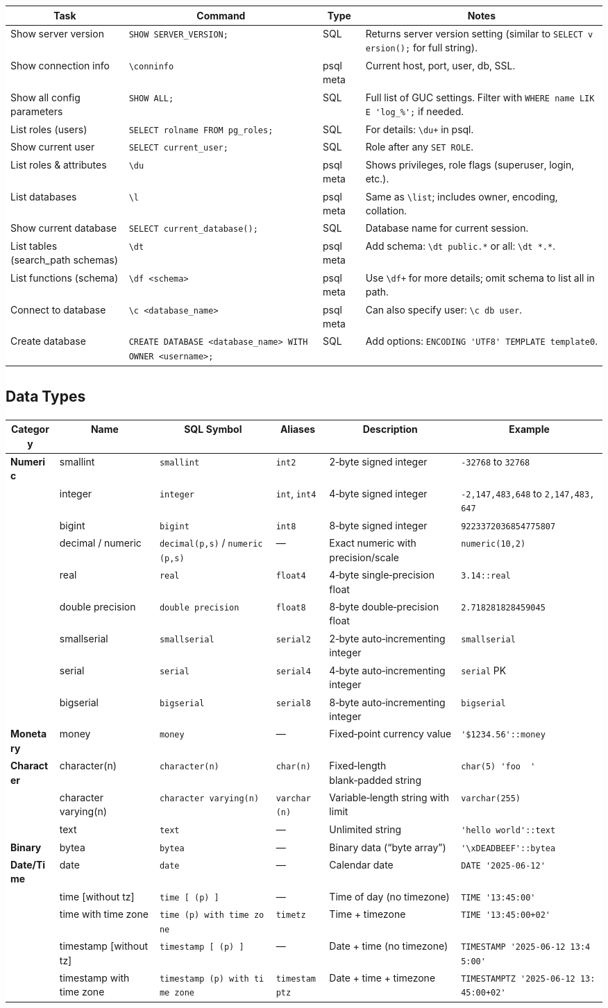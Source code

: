 | Task | Command | Type | Notes |
|------|---------|------|-------|
| Show server version | `SHOW SERVER_VERSION;` | SQL | Returns server version setting (similar to `SELECT version();` for full string). |
| Show connection info | `\conninfo` | psql meta | Current host, port, user, db, SSL. |
| Show all config parameters | `SHOW ALL;` | SQL | Full list of GUC settings. Filter with `WHERE name LIKE 'log_%';` if needed. |
| List roles (users) | `SELECT rolname FROM pg_roles;` | SQL | For details: `\du+` in psql. |
| Show current user | `SELECT current_user;` | SQL | Role after any `SET ROLE`. |
| List roles & attributes | `\du` | psql meta | Shows privileges, role flags (superuser, login, etc.). |
| List databases | `\l` | psql meta | Same as `\list`; includes owner, encoding, collation. |
| Show current database | `SELECT current_database();` | SQL | Database name for current session. |
| List tables (search_path schemas) | `\dt` | psql meta | Add schema: `\dt public.*` or all: `\dt *.*`. |
| List functions (schema) | `\df <schema>` | psql meta | Use `\df+` for more details; omit schema to list all in path. |
| Connect to database | `\c <database_name>` | psql meta | Can also specify user: `\c db user`. |
| Create database | `CREATE DATABASE <database_name> WITH OWNER <username>;` | SQL | Add options: `ENCODING 'UTF8' TEMPLATE template0`. |

## Data Types

| Category        | Name                      | SQL Symbol                         | Aliases                                   | Description                                | Example                                  |
|----------------|---------------------------|-------------------------------------|-------------------------------------------|--------------------------------------------|-------------------------------------------|
| **Numeric**     | smallint                  | `smallint`                          | `int2`                                     | 2‑byte signed integer                       | `-32768` to `32768`                    |
|                | integer                   | `integer`                           | `int`, `int4`                              | 4‑byte signed integer                       | `-2,147,483,648` to `2,147,483,647`     |
|                | bigint                    | `bigint`                            | `int8`                                     | 8‑byte signed integer                       | `9223372036854775807`                     |
|                | decimal / numeric         | `decimal(p,s)` / `numeric(p,s)`     | —                                         | Exact numeric with precision/scale         | `numeric(10,2)`                           |
|                | real                      | `real`                              | `float4`                                   | 4‑byte single‑precision float              | `3.14::real`                              |
|                | double precision          | `double precision`                 | `float8`                                   | 8‑byte double‑precision float               | `2.718281828459045`                       |
|                | smallserial               | `smallserial`                      | `serial2`                                  | 2‑byte auto‑incrementing integer           | `smallserial`                             |
|                | serial                    | `serial`                            | `serial4`                                  | 4‑byte auto‑incrementing integer           | `serial` PK                               |
|                | bigserial                 | `bigserial`                         | `serial8`                                  | 8‑byte auto‑incrementing integer           | `bigserial`                               |
| **Monetary**    | money                     | `money`                             | —                                         | Fixed‑point currency value                 | `'$1234.56'::money`                       |
| **Character**   | character(n)              | `character(n)`                      | `char(n)`                                  | Fixed‑length blank‑padded string           | `char(5) 'foo  '`                         |
|                | character varying(n)      | `character varying(n)`              | `varchar(n)`                               | Variable‑length string with limit          | `varchar(255)`                            |
|                | text                      | `text`                              | —                                         | Unlimited string                           | `'hello world'::text`                     |
| **Binary**      | bytea                     | `bytea`                             | —                                         | Binary data (“byte array”)                | `'\xDEADBEEF'::bytea`                     |
| **Date/Time**   | date                      | `date`                              | —                                         | Calendar date                              | `DATE '2025-06-12'`                       |
|                | time [without tz]         | `time [ (p) ]`                      | —                                         | Time of day (no timezone)                 | `TIME '13:45:00'`                         |
|                | time with time zone       | `time (p) with time zone`           | `timetz`                                   | Time + timezone                            | `TIME '13:45:00+02'`                      |
|                | timestamp [without tz]    | `timestamp [ (p) ]`                 | —                                         | Date + time (no timezone)                 | `TIMESTAMP '2025-06-12 13:45:00'`         |
|                | timestamp with time zone  | `timestamp (p) with time zone`      | `timestamptz`                              | Date + time + timezone                     | `TIMESTAMPTZ '2025-06-12 13:45:00+02'`    |